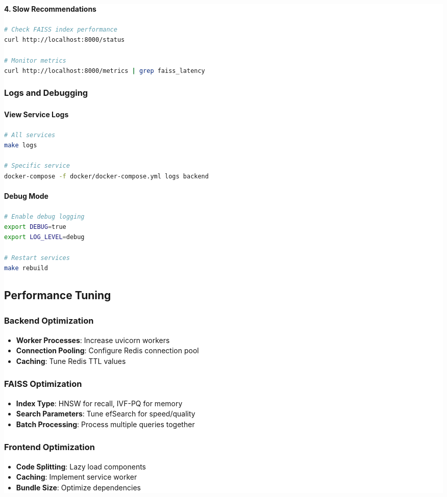 #### 4. Slow Recommendations

```bash
# Check FAISS index performance
curl http://localhost:8000/status

# Monitor metrics
curl http://localhost:8000/metrics | grep faiss_latency
```

### Logs and Debugging

#### View Service Logs

```bash
# All services
make logs

# Specific service
docker-compose -f docker/docker-compose.yml logs backend
```

#### Debug Mode

```bash
# Enable debug logging
export DEBUG=true
export LOG_LEVEL=debug

# Restart services
make rebuild
```

## Performance Tuning

### Backend Optimization

- **Worker Processes**: Increase uvicorn workers
- **Connection Pooling**: Configure Redis connection pool
- **Caching**: Tune Redis TTL values

### FAISS Optimization

- **Index Type**: HNSW for recall, IVF-PQ for memory
- **Search Parameters**: Tune efSearch for speed/quality
- **Batch Processing**: Process multiple queries together

### Frontend Optimization

- **Code Splitting**: Lazy load components
- **Caching**: Implement service worker
- **Bundle Size**: Optimize dependencies
